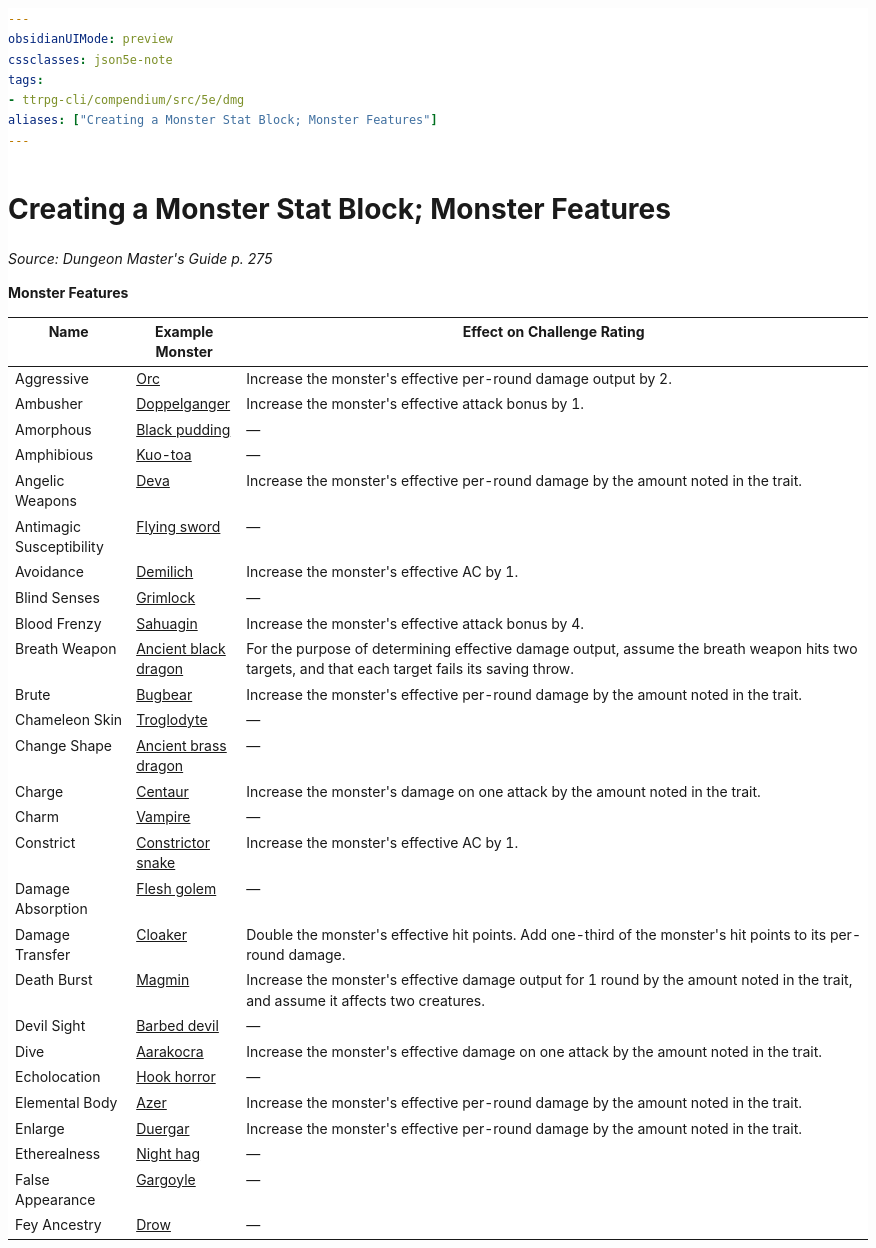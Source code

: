 ```yaml
---
obsidianUIMode: preview
cssclasses: json5e-note
tags:
- ttrpg-cli/compendium/src/5e/dmg
aliases: ["Creating a Monster Stat Block; Monster Features"]
---
```

# Creating a Monster Stat Block; Monster Features
*Source: Dungeon Master's Guide p. 275* 

**Monster Features**

| Name | Example Monster | Effect on Challenge Rating |
|------|-----------------|----------------------------|
| Aggressive | [Orc](/CLI/bestiary/humanoid/orc.md) | Increase the monster's effective per-round damage output by 2. |
| Ambusher | [Doppelganger](/CLI/bestiary/monstrosity/doppelganger.md) | Increase the monster's effective attack bonus by 1. |
| Amorphous | [Black pudding](/CLI/bestiary/ooze/black-pudding.md) | — |
| Amphibious | [Kuo-toa](/CLI/bestiary/humanoid/kuo-toa.md) | — |
| Angelic Weapons | [Deva](/CLI/bestiary/celestial/deva.md) | Increase the monster's effective per-round damage by the amount noted in the trait. |
| Antimagic Susceptibility | [Flying sword](/CLI/bestiary/construct/flying-sword.md) | — |
| Avoidance | [Demilich](/CLI/bestiary/undead/demilich.md) | Increase the monster's effective AC by 1. |
| Blind Senses | [Grimlock](/CLI/bestiary/humanoid/grimlock.md) | — |
| Blood Frenzy | [Sahuagin](/CLI/bestiary/humanoid/sahuagin.md) | Increase the monster's effective attack bonus by 4. |
| Breath Weapon | [Ancient black dragon](/CLI/bestiary/dragon/ancient-black-dragon.md) | For the purpose of determining effective damage output, assume the breath weapon hits two targets, and that each target fails its saving throw. |
| Brute | [Bugbear](/CLI/bestiary/humanoid/bugbear.md) | Increase the monster's effective per-round damage by the amount noted in the trait. |
| Chameleon Skin | [Troglodyte](/CLI/bestiary/humanoid/troglodyte.md) | — |
| Change Shape | [Ancient brass dragon](/CLI/bestiary/dragon/ancient-brass-dragon.md) | — |
| Charge | [Centaur](/CLI/bestiary/monstrosity/centaur.md) | Increase the monster's damage on one attack by the amount noted in the trait. |
| Charm | [Vampire](/CLI/bestiary/undead/vampire.md) | — |
| Constrict | [Constrictor snake](/CLI/bestiary/beast/constrictor-snake.md) | Increase the monster's effective AC by 1. |
| Damage Absorption | [Flesh golem](/CLI/bestiary/construct/flesh-golem.md) | — |
| Damage Transfer | [Cloaker](/CLI/bestiary/aberration/cloaker.md) | Double the monster's effective hit points. Add one-third of the monster's hit points to its per-round damage. |
| Death Burst | [Magmin](/CLI/bestiary/elemental/magmin.md) | Increase the monster's effective damage output for 1 round by the amount noted in the trait, and assume it affects two creatures. |
| Devil Sight | [Barbed devil](/CLI/bestiary/fiend/barbed-devil.md) | — |
| Dive | [Aarakocra](/CLI/bestiary/humanoid/aarakocra.md) | Increase the monster's effective damage on one attack by the amount noted in the trait. |
| Echolocation | [Hook horror](/CLI/bestiary/monstrosity/hook-horror.md) | — |
| Elemental Body | [Azer](/CLI/bestiary/elemental/azer.md) | Increase the monster's effective per-round damage by the amount noted in the trait. |
| Enlarge | [Duergar](/CLI/bestiary/humanoid/duergar.md) | Increase the monster's effective per-round damage by the amount noted in the trait. |
| Etherealness | [Night hag](/CLI/bestiary/fiend/night-hag.md) | — |
| False Appearance | [Gargoyle](/CLI/bestiary/elemental/gargoyle.md) | — |
| Fey Ancestry | [Drow](/CLI/bestiary/humanoid/drow.md) | — |